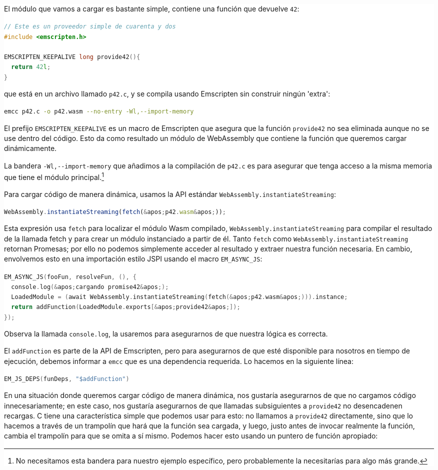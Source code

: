 El módulo que vamos a cargar es bastante simple, contiene una función que devuelve `42`:

```c
// Este es un proveedor simple de cuarenta y dos
#include <emscripten.h>

EMSCRIPTEN_KEEPALIVE long provide42(){
  return 42l;
}
```

que está en un archivo llamado `p42.c`, y se compila usando Emscripten sin construir ningún 'extra':

```sh
emcc p42.c -o p42.wasm --no-entry -Wl,--import-memory
```

El prefijo `EMSCRIPTEN_KEEPALIVE` es un macro de Emscripten que asegura que la función `provide42` no sea eliminada aunque no se use dentro del código. Esto da como resultado un módulo de WebAssembly que contiene la función que queremos cargar dinámicamente.

La bandera `-Wl,--import-memory` que añadimos a la compilación de `p42.c` es para asegurar que tenga acceso a la misma memoria que tiene el módulo principal.[^3]

Para cargar código de manera dinámica, usamos la API estándar `WebAssembly.instantiateStreaming`:

```js
WebAssembly.instantiateStreaming(fetch(&apos;p42.wasm&apos;));
```

Esta expresión usa `fetch` para localizar el módulo Wasm compilado, `WebAssembly.instantiateStreaming` para compilar el resultado de la llamada fetch y para crear un módulo instanciado a partir de él. Tanto `fetch` como `WebAssembly.instantiateStreaming` retornan Promesas; por ello no podemos simplemente acceder al resultado y extraer nuestra función necesaria. En cambio, envolvemos esto en una importación estilo JSPI usando el macro `EM_ASYNC_JS`:

```c
EM_ASYNC_JS(fooFun, resolveFun, (), {
  console.log(&apos;cargando promise42&apos;);
  LoadedModule = (await WebAssembly.instantiateStreaming(fetch(&apos;p42.wasm&apos;))).instance;
  return addFunction(LoadedModule.exports[&apos;provide42&apos;]);
});
```

Observa la llamada `console.log`, la usaremos para asegurarnos de que nuestra lógica es correcta.

El `addFunction` es parte de la API de Emscripten, pero para asegurarnos de que esté disponible para nosotros en tiempo de ejecución, debemos informar a `emcc` que es una dependencia requerida. Lo hacemos en la siguiente línea:

```c
EM_JS_DEPS(funDeps, "$addFunction")
```

En una situación donde queremos cargar código de manera dinámica, nos gustaría asegurarnos de que no cargamos código innecesariamente; en este caso, nos gustaría asegurarnos de que llamadas subsiguientes a `provide42` no desencadenen recargas. C tiene una característica simple que podemos usar para esto: no llamamos a `provide42` directamente, sino que lo hacemos a través de un trampolín que hará que la función sea cargada, y luego, justo antes de invocar realmente la función, cambia el trampolín para que se omita a sí mismo. Podemos hacer esto usando un puntero de función apropiado:


[^first]: Si la aplicación WebAssembly se suspende más de una vez, las suspensiones posteriores regresarán al bucle de eventos del navegador y no serán directamente visibles para la aplicación web.
[^firefox]: JSPI también está disponible en Firefox nightly: active "`javascript.options.wasm_js_promise_integration`" en el panel about:config &mdash; y reinicie.
[^1]: Para los técnicamente curiosos, consulta [la propuesta de WebAssembly para JSPI](https://github.com/WebAssembly/js-promise-integration/blob/main/proposals/js-promise-integration/Overview.md) y [el portafolio de diseño de cambio de pila de V8](https://docs.google.com/document/d/16Us-pyte2-9DECJDfGm5tnUpfngJJOc8jbj54HMqE9Y).
[^2]: Nota: incluimos el programa completo a continuación, en el Apéndice A.
[^3]: No necesitamos esta bandera para nuestro ejemplo específico, pero probablemente la necesitarías para algo más grande.
[^4]: Nota: necesitas una versión de Emscripten que sea ≥ 3.1.61.
[^6]: El programa completo se muestra en el Apéndice B.